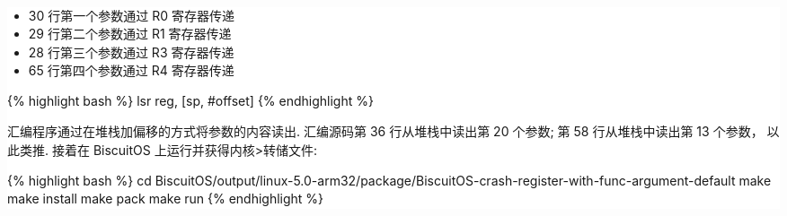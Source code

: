 * 30 行第一个参数通过 R0 寄存器传递
* 29 行第二个参数通过 R1 寄存器传递
* 28 行第三个参数通过 R3 寄存器传递
* 65 行第四个参数通过 R4 寄存器传递

{% highlight bash %}
lsr     reg, [sp, #offset]
{% endhighlight %}

汇编程序通过在堆栈加偏移的方式将参数的内容读出. 汇编源码第 36 行从堆栈中读出第 20 个参数; 第 58 行从堆栈中读出第 13 个参数， 以此类推. 接着在 BiscuitOS 上运行并获得内核>转储文件:

{% highlight bash %}
cd BiscuitOS/output/linux-5.0-arm32/package/BiscuitOS-crash-register-with-func-argument-default
make
make install
make pack
make run
{% endhighlight %}
